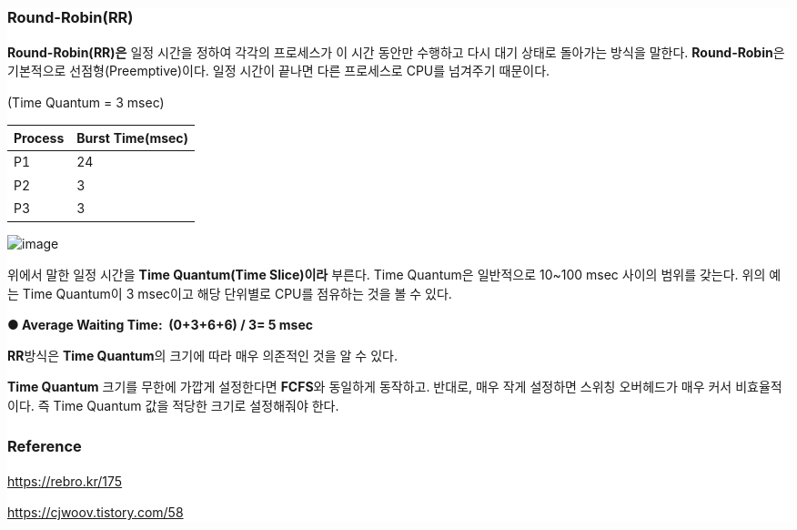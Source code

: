 ### **Round-Robin(RR)**

**Round-Robin(RR)은** 일정 시간을 정하여 각각의 프로세스가 이 시간 동안만 수행하고 다시 대기 상태로 돌아가는 방식을 말한다. **Round-Robin**은 기본적으로 선점형(Preemptive)이다. 일정 시간이 끝나면 다른 프로세스로 CPU를 넘겨주기 때문이다.

(Time Quantum = 3 msec)

| Process | Burst Time(msec) |
| --- | --- |
| P1 | 24 |
| P2 | 3 |
| P3 | 3 |

![image](https://github.com/user-attachments/assets/3ac16492-7a12-436d-93c6-966a6c28673e)

위에서 말한 일정 시간을 **Time Quantum(Time Slice)이라** 부른다. Time Quantum은 일반적으로 10~100 msec 사이의 범위를 갖는다. 위의 예는 Time Quantum이 3 msec이고 해당 단위별로 CPU를 점유하는 것을 볼 수 있다.

**● Average Waiting Time:  (0+3+6+6) / 3= 5 msec**

**RR**방식은 **Time Quantum**의 크기에 따라 매우 의존적인 것을 알 수 있다.

**Time Quantum** 크기를 무한에 가깝게 설정한다면 **FCFS**와 동일하게 동작하고. 반대로, 매우 작게 설정하면 스위칭 오버헤드가 매우 커서 비효율적이다. 즉 Time Quantum 값을 적당한 크기로 설정해줘야 한다.

### Reference

https://rebro.kr/175

https://cjwoov.tistory.com/58
